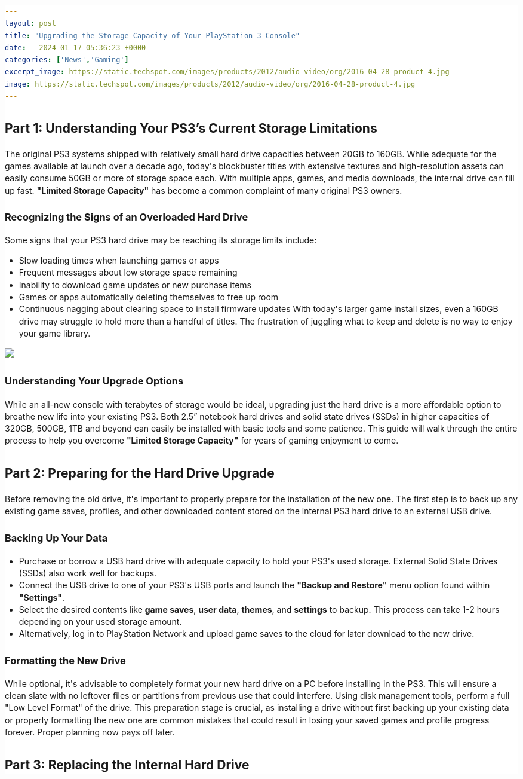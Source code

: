 ```yaml
---
layout: post
title: "Upgrading the Storage Capacity of Your PlayStation 3 Console"
date:   2024-01-17 05:36:23 +0000
categories: ['News','Gaming']
excerpt_image: https://static.techspot.com/images/products/2012/audio-video/org/2016-04-28-product-4.jpg
image: https://static.techspot.com/images/products/2012/audio-video/org/2016-04-28-product-4.jpg
---
```


## Part 1: Understanding Your PS3’s Current Storage Limitations
The original PS3 systems shipped with relatively small hard drive capacities between 20GB to 160GB. While adequate for the games available at launch over a decade ago, today's blockbuster titles with extensive textures and high-resolution assets can easily consume 50GB or more of storage space each. With multiple apps, games, and media downloads, the internal drive can fill up fast. **"Limited Storage Capacity"** has become a common complaint of many original PS3 owners. 
### Recognizing the Signs of an Overloaded Hard Drive  
Some signs that your PS3 hard drive may be reaching its storage limits include:
- Slow loading times when launching games or apps
- Frequent messages about low storage space remaining  
- Inability to download game updates or new purchase items
- Games or apps automatically deleting themselves to free up room
- Continuous nagging about clearing space to install firmware updates
With today's larger game install sizes, even a 160GB drive may struggle to hold more than a handful of titles. The frustration of juggling what to keep and delete is no way to enjoy your game library. 

![](https://images-na.ssl-images-amazon.com/images/I/81nWY9ruZ4L._AC_SX679_.jpg)
### Understanding Your Upgrade Options
While an all-new console with terabytes of storage would be ideal, upgrading just the hard drive is a more affordable option to breathe new life into your existing PS3. Both 2.5” notebook hard drives and solid state drives (SSDs) in higher capacities of 320GB, 500GB, 1TB and beyond can easily be installed with basic tools and some patience. This guide will walk through the entire process to help you overcome **"Limited Storage Capacity"** for years of gaming enjoyment to come.
## Part 2: Preparing for the Hard Drive Upgrade  
Before removing the old drive, it's important to properly prepare for the installation of the new one. The first step is to back up any existing game saves, profiles, and other downloaded content stored on the internal PS3 hard drive to an external USB drive.
### Backing Up Your Data 
- Purchase or borrow a USB hard drive with adequate capacity to hold your PS3's used storage. External Solid State Drives (SSDs) also work well for backups.
- Connect the USB drive to one of your PS3's USB ports and launch the **"Backup and Restore"** menu option found within **"Settings"**. 
- Select the desired contents like **game saves**, **user data**, **themes**, and **settings** to backup. This process can take 1-2 hours depending on your used storage amount.
- Alternatively, log in to PlayStation Network and upload game saves to the cloud for later download to the new drive.
### Formatting the New Drive
While optional, it's advisable to completely format your new hard drive on a PC before installing in the PS3. This will ensure a clean slate with no leftover files or partitions from previous use that could interfere. Using disk management tools, perform a full "Low Level Format" of the drive.
This preparation stage is crucial, as installing a drive without first backing up your existing data or properly formatting the new one are common mistakes that could result in losing your saved games and profile progress forever. Proper planning now pays off later.
## Part 3: Replacing the Internal Hard Drive